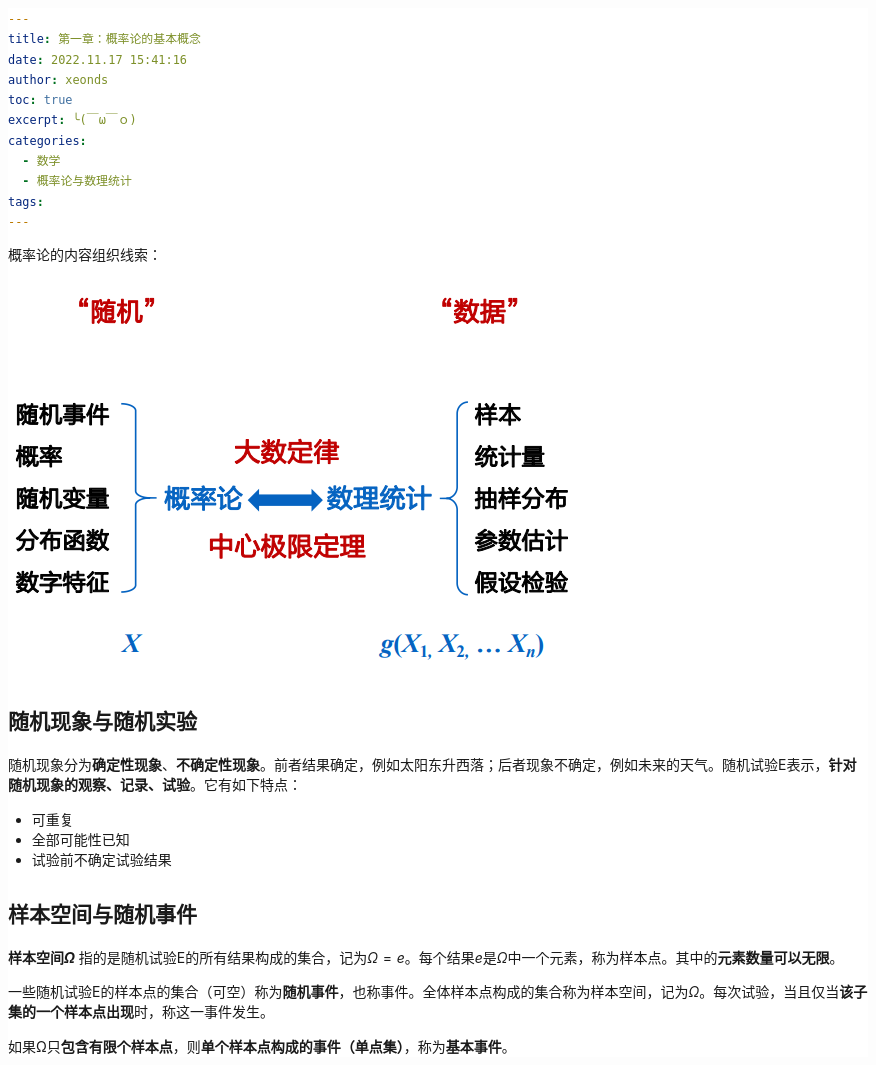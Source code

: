 ```yaml
---
title: 第一章：概率论的基本概念
date: 2022.11.17 15:41:16
author: xeonds
toc: true
excerpt: ╰(￣ω￣ｏ)
categories:
  - 数学
  - 概率论与数理统计
tags:
---
```


概率论的内容组织线索：

![](img/Pasted%20image%2020221117154226.png)

## 随机现象与随机实验

随机现象分为**确定性现象**、**不确定性现象**。前者结果确定，例如太阳东升西落；后者现象不确定，例如未来的天气。随机试验E表示，**针对随机现象的观察、记录、试验**。它有如下特点：

- 可重复
- 全部可能性已知
- 试验前不确定试验结果

## 样本空间与随机事件

**样本空间$\Omega$** 指的是随机试验E的所有结果构成的集合，记为$\Omega={e}$。每个结果$e$是$\Omega$中一个元素，称为样本点。其中的**元素数量可以无限**。

一些随机试验E的样本点的集合（可空）称为**随机事件**，也称事件。全体样本点构成的集合称为样本空间，记为$\Omega$。每次试验，当且仅当**该子集的一个样本点出现**时，称这一事件发生。

如果Ω只**包含有限个样本点**，则**单个样本点构成的事件（单点集）**，称为**基本事件**。
